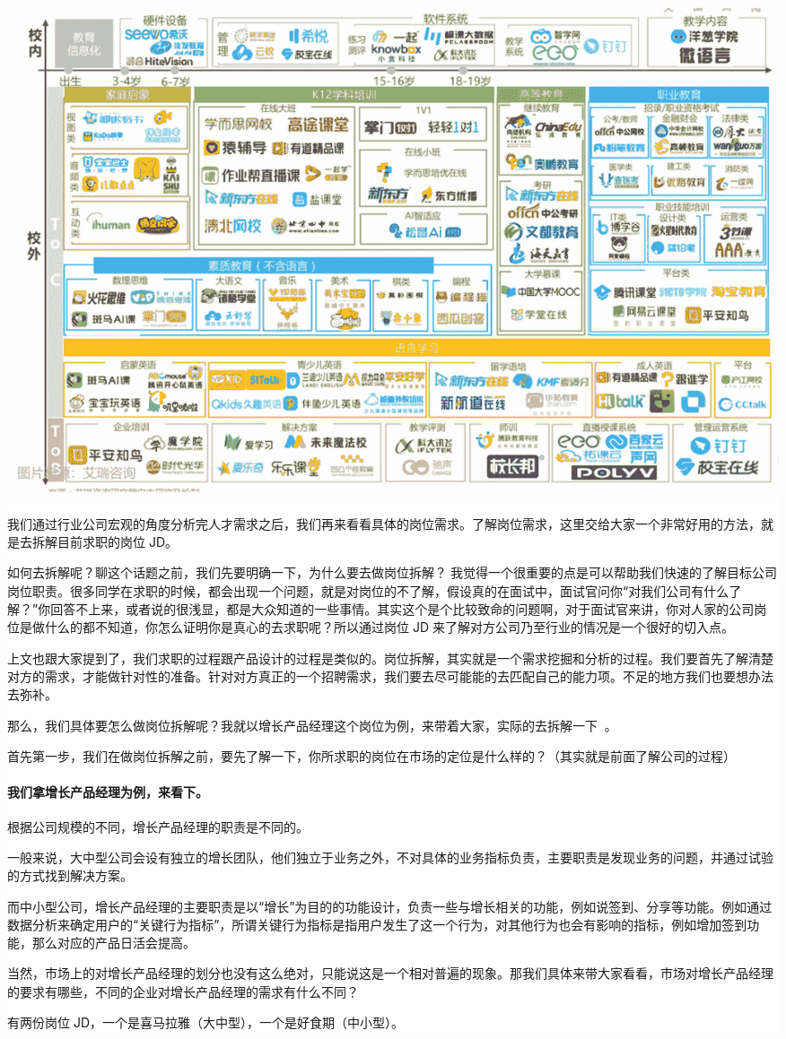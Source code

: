 ![](img/4f38b3216e0d675555ef745c4afe5a2c.png)

我们通过行业公司宏观的角度分析完人才需求之后，我们再来看看具体的岗位需求。了解岗位需求，这里交给大家一个非常好用的方法，就是去拆解目前求职的岗位 JD。

如何去拆解呢？聊这个话题之前，我们先要明确一下，为什么要去做岗位拆解？ 我觉得一个很重要的点是可以帮助我们快速的了解目标公司岗位职责。很多同学在求职的时候，都会出现一个问题，就是对岗位的不了解，假设真的在面试中，面试官问你“对我们公司有什么了解？”你回答不上来，或者说的很浅显，都是大众知道的一些事情。其实这个是个比较致命的问题啊，对于面试官来讲，你对人家的公司岗位是做什么的都不知道，你怎么证明你是真心的去求职呢？所以通过岗位 JD 来了解对方公司乃至行业的情况是一个很好的切入点。

上文也跟大家提到了，我们求职的过程跟产品设计的过程是类似的。岗位拆解，其实就是一个需求挖掘和分析的过程。我们要首先了解清楚对方的需求，才能做针对性的准备。针对对方真正的一个招聘需求，我们要去尽可能能的去匹配自己的能力项。不足的地方我们也要想办法去弥补。 

那么，我们具体要怎么做岗位拆解呢？我就以增长产品经理这个岗位为例，来带着大家，实际的去拆解一下  。

首先第一步，我们在做岗位拆解之前，要先了解一下，你所求职的岗位在市场的定位是什么样的？（其实就是前面了解公司的过程）

#### 我们拿增长产品经理为例，来看下。

根据公司规模的不同，增长产品经理的职责是不同的。

一般来说，大中型公司会设有独立的增长团队，他们独立于业务之外，不对具体的业务指标负责，主要职责是发现业务的问题，并通过试验的方式找到解决方案。

而中小型公司，增长产品经理的主要职责是以“增长”为目的的功能设计，负责一些与增长相关的功能，例如说签到、分享等功能。例如通过数据分析来确定用户的“关键行为指标”，所谓关键行为指标是指用户发生了这一个行为，对其他行为也会有影响的指标，例如增加签到功能，那么对应的产品日活会提高。

当然，市场上的对增长产品经理的划分也没有这么绝对，只能说这是一个相对普遍的现象。那我们具体来带大家看看，市场对增长产品经理的要求有哪些，不同的企业对增长产品经理的需求有什么不同？

有两份岗位 JD，一个是喜马拉雅（大中型），一个是好食期（中小型）。
